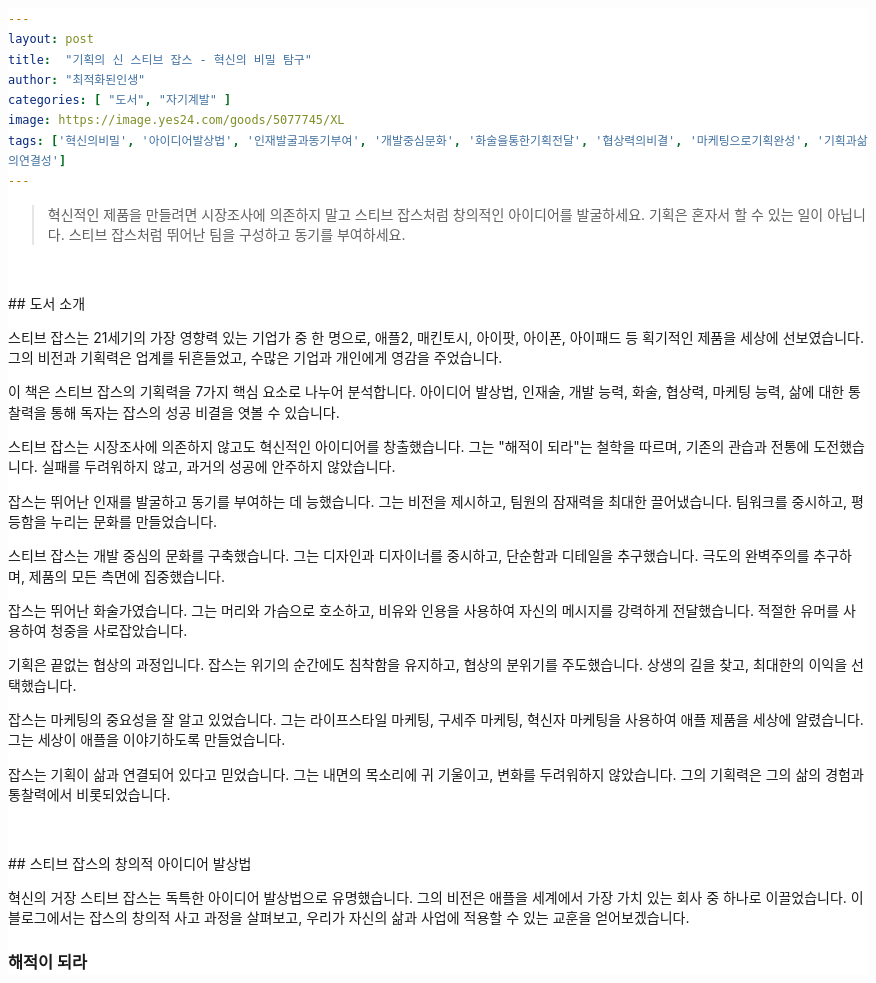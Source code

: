 ```yaml
---
layout: post
title:  "기획의 신 스티브 잡스 - 혁신의 비밀 탐구"
author: "최적화된인생"
categories: [ "도서", "자기계발" ]
image: https://image.yes24.com/goods/5077745/XL
tags: ['혁신의비밀', '아이디어발상법', '인재발굴과동기부여', '개발중심문화', '화술을통한기획전달', '협상력의비결', '마케팅으로기획완성', '기획과삶의연결성']
---
```

> 혁신적인 제품을 만들려면 시장조사에 의존하지 말고 스티브 잡스처럼 창의적인 아이디어를 발굴하세요.
기획은 혼자서 할 수 있는 일이 아닙니다. 스티브 잡스처럼 뛰어난 팀을 구성하고 동기를 부여하세요.

<p>&nbsp;</p>
## 도서 소개



스티브 잡스는 21세기의 가장 영향력 있는 기업가 중 한 명으로, 애플2, 매킨토시, 아이팟, 아이폰, 아이패드 등 획기적인 제품을 세상에 선보였습니다. 그의 비전과 기획력은 업계를 뒤흔들었고, 수많은 기업과 개인에게 영감을 주었습니다.

이 책은 스티브 잡스의 기획력을 7가지 핵심 요소로 나누어 분석합니다. 아이디어 발상법, 인재술, 개발 능력, 화술, 협상력, 마케팅 능력, 삶에 대한 통찰력을 통해 독자는 잡스의 성공 비결을 엿볼 수 있습니다.



스티브 잡스는 시장조사에 의존하지 않고도 혁신적인 아이디어를 창출했습니다. 그는 "해적이 되라"는 철학을 따르며, 기존의 관습과 전통에 도전했습니다. 실패를 두려워하지 않고, 과거의 성공에 안주하지 않았습니다.



잡스는 뛰어난 인재를 발굴하고 동기를 부여하는 데 능했습니다. 그는 비전을 제시하고, 팀원의 잠재력을 최대한 끌어냈습니다. 팀워크를 중시하고, 평등함을 누리는 문화를 만들었습니다.



스티브 잡스는 개발 중심의 문화를 구축했습니다. 그는 디자인과 디자이너를 중시하고, 단순함과 디테일을 추구했습니다. 극도의 완벽주의를 추구하며, 제품의 모든 측면에 집중했습니다.



잡스는 뛰어난 화술가였습니다. 그는 머리와 가슴으로 호소하고, 비유와 인용을 사용하여 자신의 메시지를 강력하게 전달했습니다. 적절한 유머를 사용하여 청중을 사로잡았습니다.



기획은 끝없는 협상의 과정입니다. 잡스는 위기의 순간에도 침착함을 유지하고, 협상의 분위기를 주도했습니다. 상생의 길을 찾고, 최대한의 이익을 선택했습니다.



잡스는 마케팅의 중요성을 잘 알고 있었습니다. 그는 라이프스타일 마케팅, 구세주 마케팅, 혁신자 마케팅을 사용하여 애플 제품을 세상에 알렸습니다. 그는 세상이 애플을 이야기하도록 만들었습니다.



잡스는 기획이 삶과 연결되어 있다고 믿었습니다. 그는 내면의 목소리에 귀 기울이고, 변화를 두려워하지 않았습니다. 그의 기획력은 그의 삶의 경험과 통찰력에서 비롯되었습니다.

<p>&nbsp;</p>
## 스티브 잡스의 창의적 아이디어 발상법

혁신의 거장 스티브 잡스는 독특한 아이디어 발상법으로 유명했습니다. 그의 비전은 애플을 세계에서 가장 가치 있는 회사 중 하나로 이끌었습니다. 이 블로그에서는 잡스의 창의적 사고 과정을 살펴보고, 우리가 자신의 삶과 사업에 적용할 수 있는 교훈을 얻어보겠습니다.

### 해적이 되라

